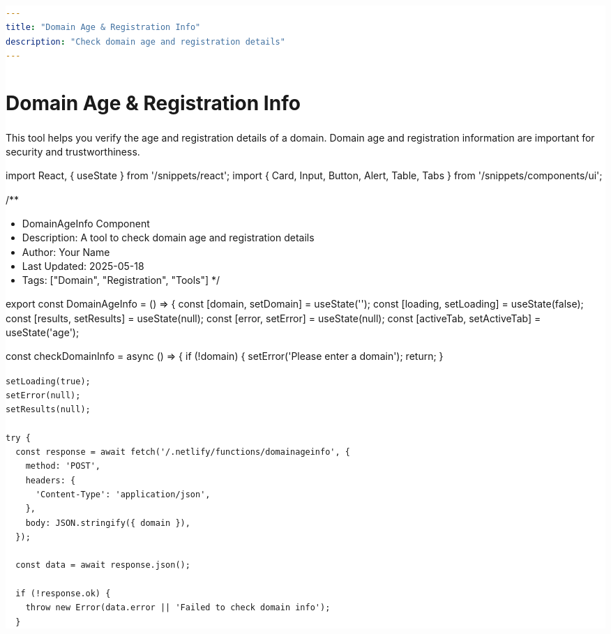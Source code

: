 ```yaml
---
title: "Domain Age & Registration Info"
description: "Check domain age and registration details"
---
```


# Domain Age & Registration Info

This tool helps you verify the age and registration details of a domain. Domain age and registration information are important for security and trustworthiness.

import React, { useState } from '/snippets/react';
import { Card, Input, Button, Alert, Table, Tabs } from '/snippets/components/ui';

/**
 * DomainAgeInfo Component
 * Description: A tool to check domain age and registration details
 * Author: Your Name
 * Last Updated: 2025-05-18
 * Tags: ["Domain", "Registration", "Tools"]
 */

export const DomainAgeInfo = () => {
  const [domain, setDomain] = useState('');
  const [loading, setLoading] = useState(false);
  const [results, setResults] = useState(null);
  const [error, setError] = useState(null);
  const [activeTab, setActiveTab] = useState('age');

  const checkDomainInfo = async () => {
    if (!domain) {
      setError('Please enter a domain');
      return;
    }

    setLoading(true);
    setError(null);
    setResults(null);

    try {
      const response = await fetch('/.netlify/functions/domainageinfo', {
        method: 'POST',
        headers: {
          'Content-Type': 'application/json',
        },
        body: JSON.stringify({ domain }),
      });

      const data = await response.json();
      
      if (!response.ok) {
        throw new Error(data.error || 'Failed to check domain info');
      }
